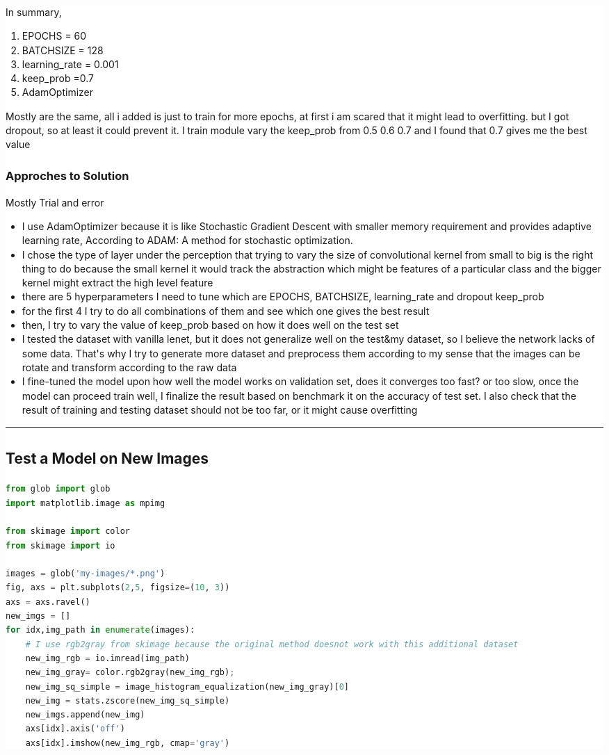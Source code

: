 In summary,

1. EPOCHS = 60
1. BATCHSIZE = 128
1. learning_rate = 0.001
1. keep_prob =0.7
1. AdamOptimizer


Mostly are the same, all i added is just to train for more epochs, at first i am scared that it might lead to overfitting. but I got dropout, so at least it could prevent it. I train module vary the keep_prob from 0.5 0.6 0.7 and I found that 0.7 gives me the best value

### Approches to Solution

Mostly Trial and error

 - I use AdamOptimizer because it is like Stochastic Gradient Descent with smaller memory requirement and provides adaptive learning rate, According to ADAM: A method for stochastic optimization. 
 - I chose the type of layer under the perception that trying to vary the size of convolutional kernel from small to big is the right thing to do because the small kernel it would track the abstraction which might be features of a particular class and the bigger kernel might extract the high level feature
 - there are 5 hyperparameters I need to tune which are EPOCHS, BATCHSIZE, learning_rate and dropout keep_prob
  - for the first 4 I try to do all combinations of them and see which one gives the best result
  - then, I try to vary the value of keep_prob based on how it does well on the test set
 - I tested the dataset with vanilla lenet, but it does not generalize well on the test&my dataset, so I believe the network lacks of some data. That's why I try to generate more dataset and preprocess them according to my sense that the images can be rotate and transform according to the raw data
 - I fine-tuned the model upon how well the model works on validation set, does it converges too fast? or too slow, once the model can proceed train well, I finalize the result based on benchmark it on the accuracy of test set. I also check that the result of training and testing dataset should not be too far, or it might cause overfitting


---

## Test a Model on New Images



```python
from glob import glob 
import matplotlib.image as mpimg

from skimage import color
from skimage import io

images = glob('my-images/*.png')
fig, axs = plt.subplots(2,5, figsize=(10, 3))
axs = axs.ravel()
new_imgs = []
for idx,img_path in enumerate(images):
    # I use rgb2gray from skimage because the original method doesnot work with this additional dataset
    new_img_rgb = io.imread(img_path)
    new_img_gray= color.rgb2gray(new_img_rgb);
    new_img_sq_simple = image_histogram_equalization(new_img_gray)[0]
    new_img = stats.zscore(new_img_sq_simple)
    new_imgs.append(new_img)
    axs[idx].axis('off')
    axs[idx].imshow(new_img_rgb, cmap='gray')
```


[//]: # (Image References)
[false_pos]: /assets/false_positive.png
[sliding]: /assets/sliding_windows.png
[works]: /assets/works.png
[output_8_0]: /assets/output_8_0.png
[output_9_1]: /assets/output_9_1.png
[output_17_0]: /assets/output_17_0.png
[output_24_0]: /assets/output_24_0.png
[output_26_0]: /assets/output_26_0.png
[output_30_1]: /assets/output_30_1.png
[output_63_0]: /assets/output_63_0.png
[output_75_0]: /assets/output_75_0.png
[output_75_1]: /assets/output_75_1.png
[output_75_2]: /assets/output_75_2.png
[output_75_3]: /assets/output_75_3.png
[output_75_4]: /assets/output_75_4.png
[output_75_5]: /assets/output_75_5.png
[graph]: /assets/graph.png
